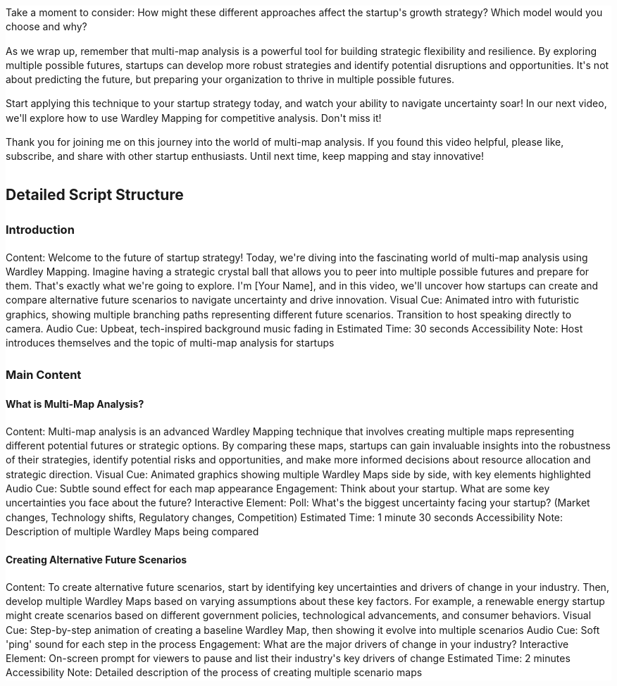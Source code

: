 Take a moment to consider: How might these different approaches affect the startup's growth strategy? Which model would you choose and why?

As we wrap up, remember that multi-map analysis is a powerful tool for building strategic flexibility and resilience. By exploring multiple possible futures, startups can develop more robust strategies and identify potential disruptions and opportunities. It's not about predicting the future, but preparing your organization to thrive in multiple possible futures.

Start applying this technique to your startup strategy today, and watch your ability to navigate uncertainty soar! In our next video, we'll explore how to use Wardley Mapping for competitive analysis. Don't miss it!

Thank you for joining me on this journey into the world of multi-map analysis. If you found this video helpful, please like, subscribe, and share with other startup enthusiasts. Until next time, keep mapping and stay innovative!

## Detailed Script Structure

### Introduction

Content: Welcome to the future of startup strategy! Today, we're diving into the fascinating world of multi-map analysis using Wardley Mapping. Imagine having a strategic crystal ball that allows you to peer into multiple possible futures and prepare for them. That's exactly what we're going to explore. I'm [Your Name], and in this video, we'll uncover how startups can create and compare alternative future scenarios to navigate uncertainty and drive innovation.
Visual Cue: Animated intro with futuristic graphics, showing multiple branching paths representing different future scenarios. Transition to host speaking directly to camera.
Audio Cue: Upbeat, tech-inspired background music fading in
Estimated Time: 30 seconds
Accessibility Note: Host introduces themselves and the topic of multi-map analysis for startups

### Main Content

#### What is Multi-Map Analysis?

Content: Multi-map analysis is an advanced Wardley Mapping technique that involves creating multiple maps representing different potential futures or strategic options. By comparing these maps, startups can gain invaluable insights into the robustness of their strategies, identify potential risks and opportunities, and make more informed decisions about resource allocation and strategic direction.
Visual Cue: Animated graphics showing multiple Wardley Maps side by side, with key elements highlighted
Audio Cue: Subtle sound effect for each map appearance
Engagement: Think about your startup. What are some key uncertainties you face about the future?
Interactive Element: Poll: What's the biggest uncertainty facing your startup? (Market changes, Technology shifts, Regulatory changes, Competition)
Estimated Time: 1 minute 30 seconds
Accessibility Note: Description of multiple Wardley Maps being compared

#### Creating Alternative Future Scenarios

Content: To create alternative future scenarios, start by identifying key uncertainties and drivers of change in your industry. Then, develop multiple Wardley Maps based on varying assumptions about these key factors. For example, a renewable energy startup might create scenarios based on different government policies, technological advancements, and consumer behaviors.
Visual Cue: Step-by-step animation of creating a baseline Wardley Map, then showing it evolve into multiple scenarios
Audio Cue: Soft 'ping' sound for each step in the process
Engagement: What are the major drivers of change in your industry?
Interactive Element: On-screen prompt for viewers to pause and list their industry's key drivers of change
Estimated Time: 2 minutes
Accessibility Note: Detailed description of the process of creating multiple scenario maps
